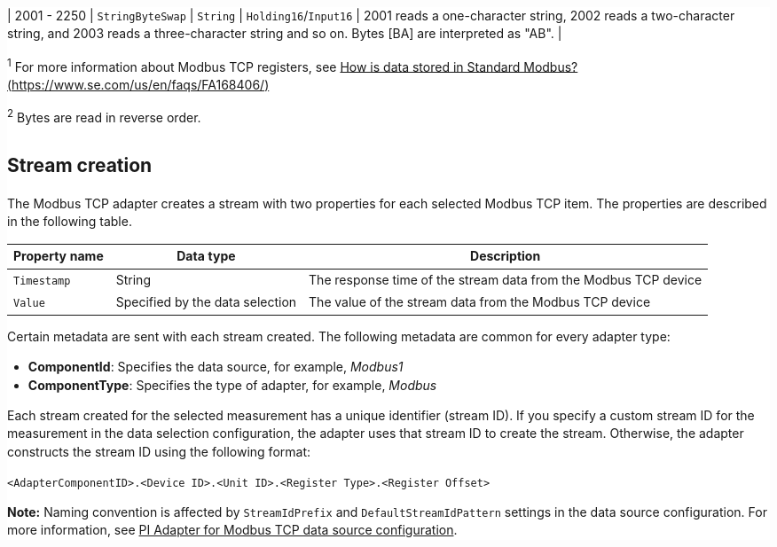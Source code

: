 | 2001 - 2250    | `StringByteSwap` | `String`     | `Holding16`/`Input16` | 2001 reads a one-character string, 2002 reads a two-character string, and 2003 reads a three-character string and so on. Bytes [BA] are interpreted as "AB". |

<sup>1</sup> For more information about Modbus TCP registers, see [How is data stored in Standard Modbus? (https://www.se.com/us/en/faqs/FA168406/)](https://www.se.com/us/en/faqs/FA168406/)

<sup>2</sup> Bytes are read in reverse order.

## Stream creation

The Modbus TCP adapter creates a stream with two properties for each selected Modbus TCP item. The properties are described in the following table.

| Property name | Data type | Description |
|---------------|-----------|-------------|
| `Timestamp`   | String    | The response time of the stream data from the Modbus TCP device |
| `Value`       | Specified by the data selection | The value of the stream data from the Modbus TCP device |

Certain metadata are sent with each stream created. The following metadata are common for every adapter type:

- **ComponentId**: Specifies the data source, for example, _Modbus1_
- **ComponentType**: Specifies the type of adapter, for example, _Modbus_

Each stream created for the selected measurement has a unique identifier (stream ID). If you specify a custom stream ID for the measurement in the data selection configuration, the adapter uses that stream ID to create the stream. Otherwise, the adapter constructs the stream ID using the following format:

```code
<AdapterComponentID>.<Device ID>.<Unit ID>.<Register Type>.<Register Offset>
```

**Note:** Naming convention is affected by `StreamIdPrefix` and `DefaultStreamIdPattern` settings in the data source configuration. For more information, see [PI Adapter for Modbus TCP data source configuration](xref:PIAdapterForModbusTCPDataSourceConfiguration).
